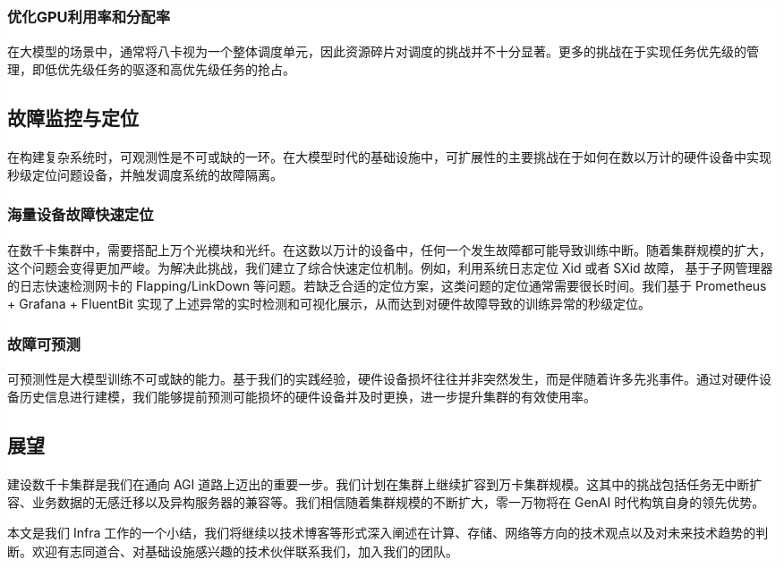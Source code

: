 ### 优化GPU利用率和分配率

在大模型的场景中，通常将八卡视为一个整体调度单元，因此资源碎片对调度的挑战并不十分显著。更多的挑战在于实现任务优先级的管理，即低优先级任务的驱逐和高优先级任务的抢占。

## 故障监控与定位

在构建复杂系统时，可观测性是不可或缺的一环。在大模型时代的基础设施中，可扩展性的主要挑战在于如何在数以万计的硬件设备中实现秒级定位问题设备，并触发调度系统的故障隔离。

### 海量设备故障快速定位

在数千卡集群中，需要搭配上万个光模块和光纤。在这数以万计的设备中，任何一个发生故障都可能导致训练中断。随着集群规模的扩大，这个问题会变得更加严峻。为解决此挑战，我们建立了综合快速定位机制。例如，利用系统日志定位 Xid 或者 SXid 故障， 基于子网管理器的日志快速检测网卡的 Flapping/LinkDown 等问题。若缺乏合适的定位方案，这类问题的定位通常需要很长时间。我们基于 Prometheus + Grafana + FluentBit 实现了上述异常的实时检测和可视化展示，从而达到对硬件故障导致的训练异常的秒级定位。

### 故障可预测

可预测性是大模型训练不可或缺的能力。基于我们的实践经验，硬件设备损坏往往并非突然发生，而是伴随着许多先兆事件。通过对硬件设备历史信息进行建模，我们能够提前预测可能损坏的硬件设备并及时更换，进一步提升集群的有效使用率。

## 展望

建设数千卡集群是我们在通向 AGI 道路上迈出的重要一步。我们计划在集群上继续扩容到万卡集群规模。这其中的挑战包括任务无中断扩容、业务数据的无感迁移以及异构服务器的兼容等。我们相信随着集群规模的不断扩大，零一万物将在 GenAI 时代构筑自身的领先优势。

本文是我们 Infra 工作的一个小结，我们将继续以技术博客等形式深入阐述在计算、存储、网络等方向的技术观点以及对未来技术趋势的判断。欢迎有志同道合、对基础设施感兴趣的技术伙伴联系我们，加入我们的团队。